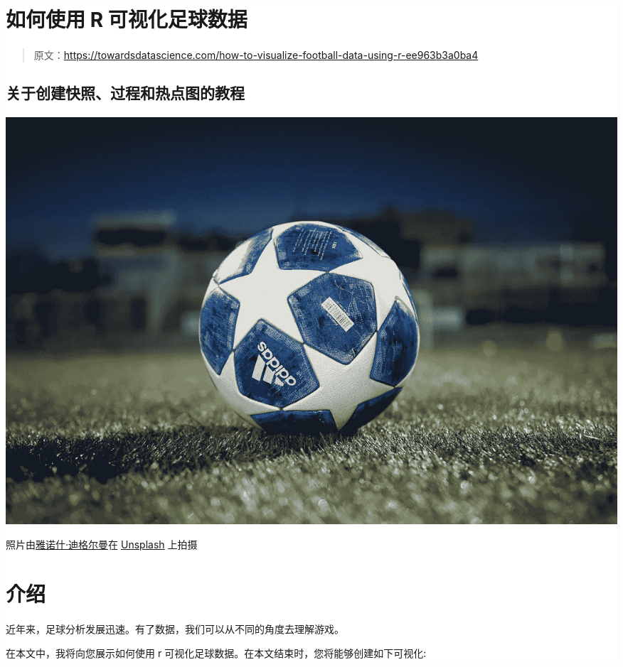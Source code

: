 # 如何使用 R 可视化足球数据

> 原文：<https://towardsdatascience.com/how-to-visualize-football-data-using-r-ee963b3a0ba4>

## 关于创建快照、过程和热点图的教程

![](img/95bee86c5a18d8306339159a1e1dd687.png)

照片由[雅诺什·迪格尔曼](https://unsplash.com/@janoschphotos?utm_source=unsplash&utm_medium=referral&utm_content=creditCopyText)在 [Unsplash](https://unsplash.com/s/photos/uefa?utm_source=unsplash&utm_medium=referral&utm_content=creditCopyText) 上拍摄

# 介绍

近年来，足球分析发展迅速。有了数据，我们可以从不同的角度去理解游戏。

在本文中，我将向您展示如何使用 r 可视化足球数据。在本文结束时，您将能够创建如下可视化:
